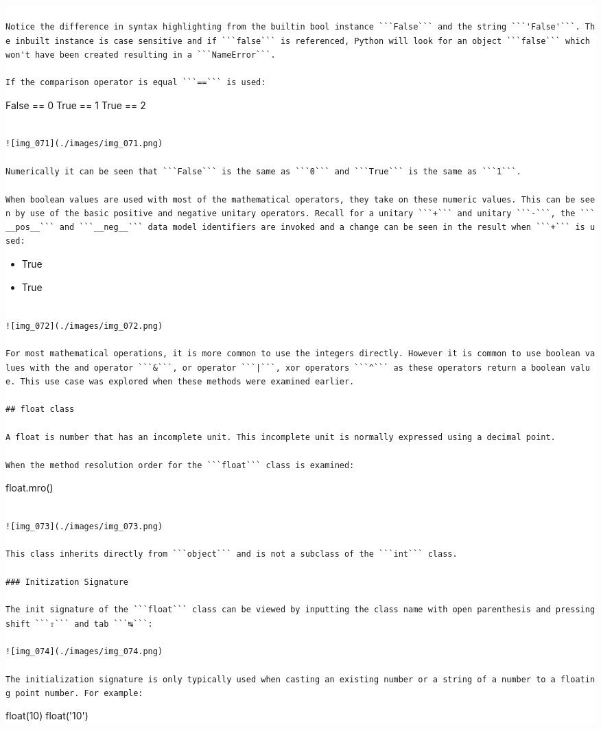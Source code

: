 ```

Notice the difference in syntax highlighting from the builtin bool instance ```False``` and the string ```'False'```. The inbuilt instance is case sensitive and if ```false``` is referenced, Python will look for an object ```false``` which won't have been created resulting in a ```NameError```.

If the comparison operator is equal ```==``` is used:

```
False == 0
True == 1
True == 2
```

![img_071](./images/img_071.png)

Numerically it can be seen that ```False``` is the same as ```0``` and ```True``` is the same as ```1```. 

When boolean values are used with most of the mathematical operators, they take on these numeric values. This can be seen by use of the basic positive and negative unitary operators. Recall for a unitary ```+``` and unitary ```-```, the ```__pos__``` and ```__neg__``` data model identifiers are invoked and a change can be seen in the result when ```+``` is used:

```
+ True
- True
```

![img_072](./images/img_072.png)

For most mathematical operations, it is more common to use the integers directly. However it is common to use boolean values with the and operator ```&```, or operator ```|```, xor operators ```^``` as these operators return a boolean value. This use case was explored when these methods were examined earlier.

## float class

A float is number that has an incomplete unit. This incomplete unit is normally expressed using a decimal point.

When the method resolution order for the ```float``` class is examined:

```
float.mro()
```

![img_073](./images/img_073.png)

This class inherits directly from ```object``` and is not a subclass of the ```int``` class.

### Initization Signature

The init signature of the ```float``` class can be viewed by inputting the class name with open parenthesis and pressing shift ```⇧``` and tab ```↹```:

![img_074](./images/img_074.png)

The initialization signature is only typically used when casting an existing number or a string of a number to a floating point number. For example:

```
float(10)
float('10')
```
```